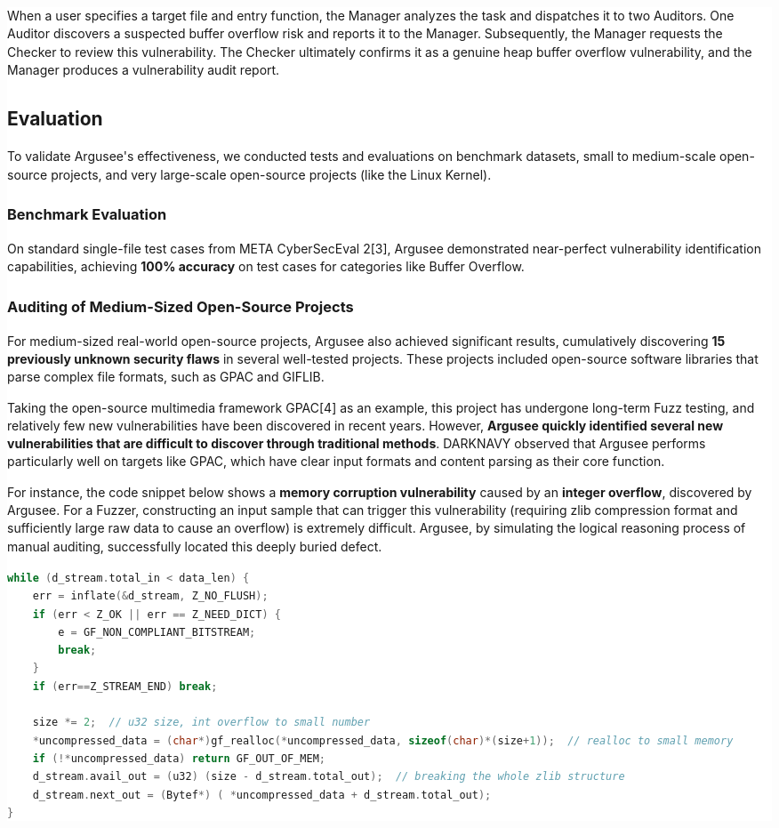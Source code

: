 When a user specifies a target file and entry function, the Manager analyzes the task and dispatches it to two Auditors. One Auditor discovers a suspected buffer overflow risk and reports it to the Manager. Subsequently, the Manager requests the Checker to review this vulnerability. The Checker ultimately confirms it as a genuine heap buffer overflow vulnerability, and the Manager produces a vulnerability audit report.


## Evaluation

To validate Argusee's effectiveness, we conducted tests and evaluations on benchmark datasets, small to medium-scale open-source projects, and very large-scale open-source projects (like the Linux Kernel).

### Benchmark Evaluation

On standard single-file test cases from META CyberSecEval 2\[3\], Argusee demonstrated near-perfect vulnerability identification capabilities, achieving **100% accuracy** on test cases for categories like Buffer Overflow.

### Auditing of Medium-Sized Open-Source Projects

For medium-sized real-world open-source projects, Argusee also achieved significant results, cumulatively discovering **15 previously unknown security flaws** in several well-tested projects. These projects included open-source software libraries that parse complex file formats, such as GPAC and GIFLIB.

Taking the open-source multimedia framework GPAC\[4\] as an example, this project has undergone long-term Fuzz testing, and relatively few new vulnerabilities have been discovered in recent years. However, **Argusee quickly identified several new vulnerabilities that are difficult to discover through traditional methods**. DARKNAVY observed that Argusee performs particularly well on targets like GPAC, which have clear input formats and content parsing as their core function.

For instance, the code snippet below shows a **memory corruption vulnerability** caused by an **integer overflow**, discovered by Argusee. For a Fuzzer, constructing an input sample that can trigger this vulnerability (requiring zlib compression format and sufficiently large raw data to cause an overflow) is extremely difficult. Argusee, by simulating the logical reasoning process of manual auditing, successfully located this deeply buried defect.

```c
while (d_stream.total_in < data_len) {
	err = inflate(&d_stream, Z_NO_FLUSH);
	if (err < Z_OK || err == Z_NEED_DICT) {
		e = GF_NON_COMPLIANT_BITSTREAM;
		break;
	}
	if (err==Z_STREAM_END) break;

	size *= 2;  // u32 size, int overflow to small number
	*uncompressed_data = (char*)gf_realloc(*uncompressed_data, sizeof(char)*(size+1));  // realloc to small memory
	if (!*uncompressed_data) return GF_OUT_OF_MEM;
	d_stream.avail_out = (u32) (size - d_stream.total_out);  // breaking the whole zlib structure
	d_stream.next_out = (Bytef*) ( *uncompressed_data + d_stream.total_out);
}
```
